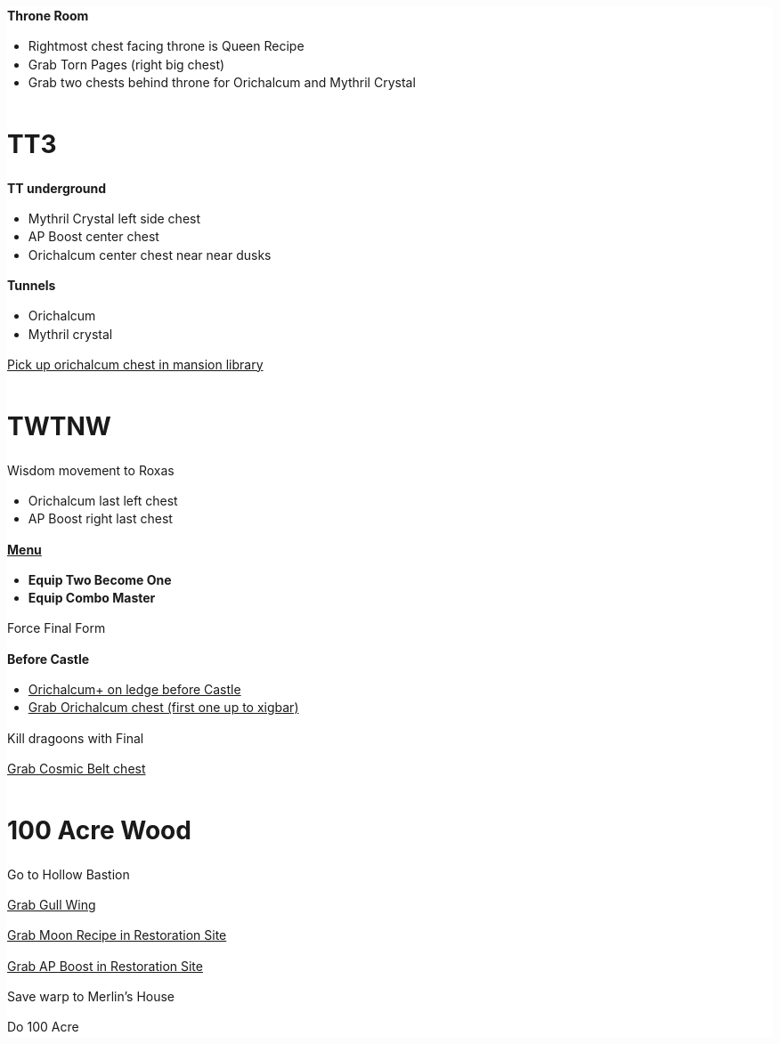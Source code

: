 **Throne Room**

- Rightmost chest facing throne is Queen Recipe
- Grab Torn Pages (right big chest)
- Grab two chests behind throne for Orichalcum and Mythril Crystal

# TT3

**TT underground**

- Mythril Crystal left side chest
- AP Boost center chest
- Orichalcum center chest near near dusks

**Tunnels**

- Orichalcum
- Mythril crystal

<span style="text-decoration:underline;">Pick up orichalcum chest in mansion library</span>

# TWTNW

Wisdom movement to Roxas

- Orichalcum last left chest
- AP Boost right last chest

**<span style="text-decoration:underline;">Menu</span>**

- **Equip Two Become One**
- **Equip Combo Master**

Force Final Form

**Before Castle**

- <span style="text-decoration:underline;">Orichalcum+ on ledge before Castle</span>
- <span style="text-decoration:underline;">Grab Orichalcum chest (first one up to xigbar)</span>

Kill dragoons with Final

<span style="text-decoration:underline;">Grab Cosmic Belt chest</span>

# 100 Acre Wood

Go to Hollow Bastion

<span style="text-decoration:underline;">Grab Gull Wing</span>

<span style="text-decoration:underline;">Grab Moon Recipe in Restoration Site</span>

<span style="text-decoration:underline;">Grab AP Boost in Restoration Site</span>

Save warp to Merlin’s House

Do 100 Acre

